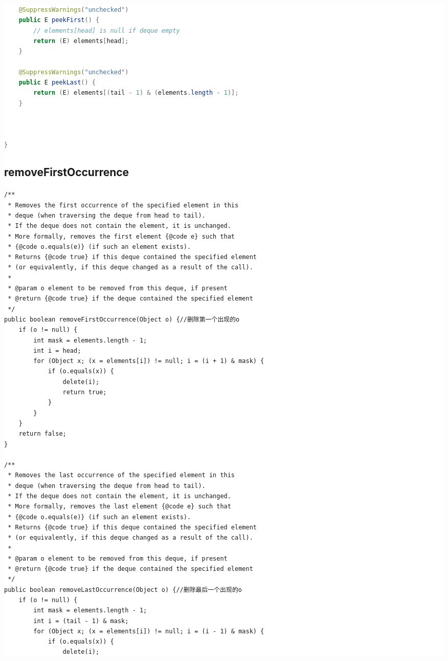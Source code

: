```java
    @SuppressWarnings("unchecked")
    public E peekFirst() {
        // elements[head] is null if deque empty
        return (E) elements[head];
    }

    @SuppressWarnings("unchecked")
    public E peekLast() {
        return (E) elements[(tail - 1) & (elements.length - 1)];
    }



}
```

## removeFirstOccurrence

    /**
     * Removes the first occurrence of the specified element in this
     * deque (when traversing the deque from head to tail).
     * If the deque does not contain the element, it is unchanged.
     * More formally, removes the first element {@code e} such that
     * {@code o.equals(e)} (if such an element exists).
     * Returns {@code true} if this deque contained the specified element
     * (or equivalently, if this deque changed as a result of the call).
     *
     * @param o element to be removed from this deque, if present
     * @return {@code true} if the deque contained the specified element
     */
    public boolean removeFirstOccurrence(Object o) {//删除第一个出现的o
        if (o != null) {
            int mask = elements.length - 1;
            int i = head;
            for (Object x; (x = elements[i]) != null; i = (i + 1) & mask) {
                if (o.equals(x)) {
                    delete(i);
                    return true;
                }
            }
        }
        return false;
    }
    
    /**
     * Removes the last occurrence of the specified element in this
     * deque (when traversing the deque from head to tail).
     * If the deque does not contain the element, it is unchanged.
     * More formally, removes the last element {@code e} such that
     * {@code o.equals(e)} (if such an element exists).
     * Returns {@code true} if this deque contained the specified element
     * (or equivalently, if this deque changed as a result of the call).
     *
     * @param o element to be removed from this deque, if present
     * @return {@code true} if the deque contained the specified element
     */
    public boolean removeLastOccurrence(Object o) {//删除最后一个出现的o
        if (o != null) {
            int mask = elements.length - 1;
            int i = (tail - 1) & mask;
            for (Object x; (x = elements[i]) != null; i = (i - 1) & mask) {
                if (o.equals(x)) {
                    delete(i);